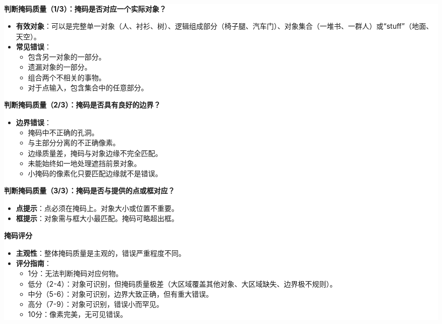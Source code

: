 **判断掩码质量（1/3）：掩码是否对应一个实际对象？**
*   **有效对象**：可以是完整单一对象（人、衬衫、树）、逻辑组成部分（椅子腿、汽车门）、对象集合（一堆书、一群人）或“stuff”（地面、天空）。
*   **常见错误**：
    *   包含另一对象的一部分。
    *   遗漏对象的一部分。
    *   组合两个不相关的事物。
    *   对于点输入，包含集合中的任意部分。

**判断掩码质量（2/3）：掩码是否具有良好的边界？**
*   **边界错误**：
    *   掩码中不正确的孔洞。
    *   与主部分分离的不正确像素。
    *   边缘质量差，掩码与对象边缘不完全匹配。
    *   未能始终如一地处理遮挡前景对象。
    *   小掩码的像素化只要匹配边缘就不是错误。

**判断掩码质量（3/3）：掩码是否与提供的点或框对应？**
*   **点提示**：点必须在掩码上。对象大小或位置不重要。
*   **框提示**：对象需与框大小最匹配。掩码可略超出框。

**掩码评分**
*   **主观性**：整体掩码质量是主观的，错误严重程度不同。
*   **评分指南**：
    *   1分：无法判断掩码对应何物。
    *   低分（2-4）：对象可识别，但掩码质量极差（大区域覆盖其他对象、大区域缺失、边界极不规则）。
    *   中分（5-6）：对象可识别，边界大致正确，但有重大错误。
    *   高分（7-9）：对象可识别，错误小而罕见。
    *   10分：像素完美，无可见错误。
